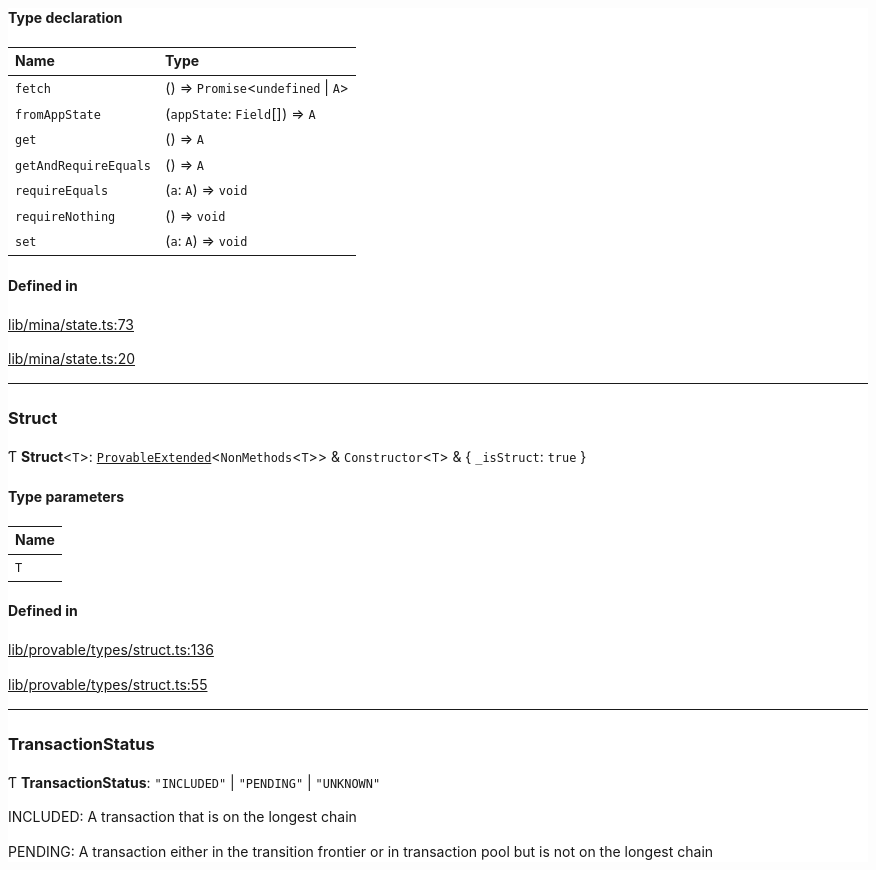 #### Type declaration

| Name | Type |
| :------ | :------ |
| `fetch` | () => `Promise`\<`undefined` \| `A`\> |
| `fromAppState` | (`appState`: `Field`[]) => `A` |
| `get` | () => `A` |
| `getAndRequireEquals` | () => `A` |
| `requireEquals` | (`a`: `A`) => `void` |
| `requireNothing` | () => `void` |
| `set` | (`a`: `A`) => `void` |

#### Defined in

[lib/mina/state.ts:73](https://github.com/o1-labs/o1js/blob/6731ad3/src/lib/mina/state.ts#L73)

[lib/mina/state.ts:20](https://github.com/o1-labs/o1js/blob/6731ad3/src/lib/mina/state.ts#L20)

___

### Struct

Ƭ **Struct**\<`T`\>: [`ProvableExtended`](modules.md#provableextended)\<`NonMethods`\<`T`\>\> & `Constructor`\<`T`\> & \{ `_isStruct`: ``true``  }

#### Type parameters

| Name |
| :------ |
| `T` |

#### Defined in

[lib/provable/types/struct.ts:136](https://github.com/o1-labs/o1js/blob/6731ad3/src/lib/provable/types/struct.ts#L136)

[lib/provable/types/struct.ts:55](https://github.com/o1-labs/o1js/blob/6731ad3/src/lib/provable/types/struct.ts#L55)

___

### TransactionStatus

Ƭ **TransactionStatus**: ``"INCLUDED"`` \| ``"PENDING"`` \| ``"UNKNOWN"``

INCLUDED: A transaction that is on the longest chain

PENDING: A transaction either in the transition frontier or in transaction pool but is not on the longest chain
